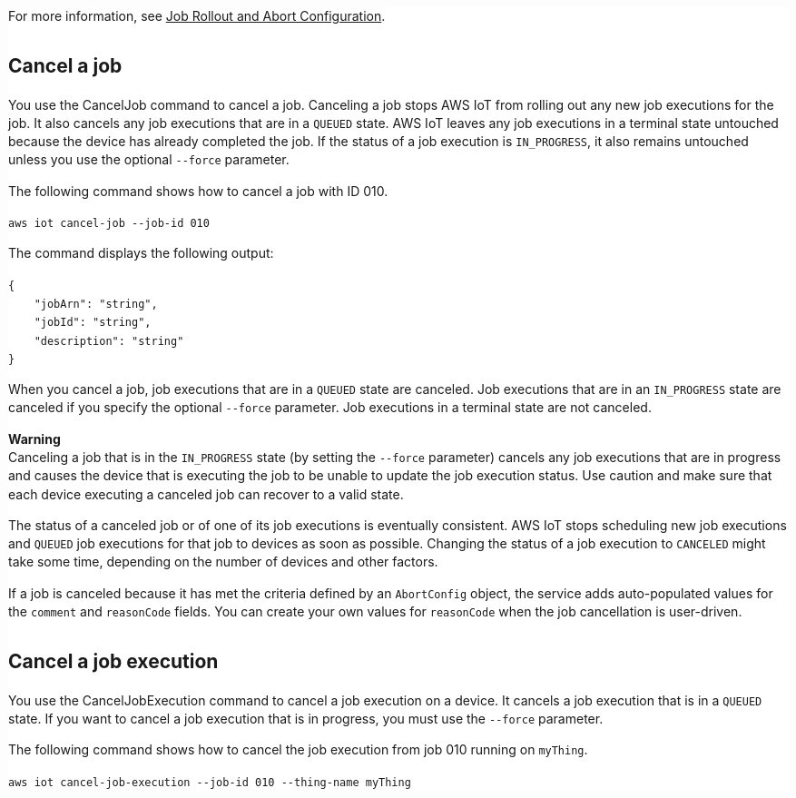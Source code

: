 For more information, see [Job Rollout and Abort Configuration](job-rollout-abort.html)\.

## Cancel a job<a name="cancel-job"></a>

You use the CancelJob command to cancel a job\. Canceling a job stops AWS IoT from rolling out any new job executions for the job\. It also cancels any job executions that are in a `QUEUED` state\. AWS IoT leaves any job executions in a terminal state  untouched because the device has already completed the job\. If the status of a job execution is `IN_PROGRESS`, it also remains untouched unless you use the optional `--force` parameter\.

The following command shows how to cancel a job with ID 010\.

```
aws iot cancel-job --job-id 010
```

The command displays the following output:

```
{
    "jobArn": "string",
    "jobId": "string",
    "description": "string"
}
```

When you cancel a job, job executions that are in a `QUEUED` state are canceled\. Job executions that are in an `IN_PROGRESS` state are canceled if you specify the optional `--force` parameter\. Job executions in a terminal state are not canceled\.

**Warning**  
Canceling a job that is in the `IN_PROGRESS` state \(by setting the `--force` parameter\) cancels any job executions that are in progress and causes the device that is executing the job to be unable to update the job execution status\. Use caution and make sure that each device executing a canceled job can recover to a valid state\.

The status of a canceled job or of one of its job executions is eventually consistent\. AWS IoT stops scheduling new job executions and `QUEUED` job executions for that job to devices as soon as possible\. Changing the status of a job execution to `CANCELED` might take some time, depending on the number of devices and other factors\.

If a job is canceled because it has met the criteria defined by an `AbortConfig` object, the service adds auto\-populated values for the `comment` and `reasonCode` fields\. You can create your own values for `reasonCode` when the job cancellation is user\-driven\.

## Cancel a job execution<a name="cancel-job-execution"></a>

You use the CancelJobExecution command to cancel a job execution on a device\. It cancels a job execution that is in a `QUEUED` state\. If you want to cancel a job execution that is in progress, you must use the `--force` parameter\.

The following command shows how to cancel the job execution from job 010 running on `myThing`\.

```
aws iot cancel-job-execution --job-id 010 --thing-name myThing
```

